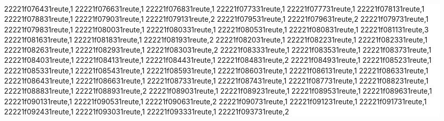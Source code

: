 22221f076431reute,1
22221f076631reute,1
22221f076831reute,1
22221f077331reute,1
22221f077731reute,1
22221f078131reute,1
22221f078831reute,1
22221f079031reute,1
22221f079131reute,2
22221f079531reute,1
22221f079631reute,2
22221f079731reute,1
22221f079831reute,1
22221f080031reute,1
22221f080331reute,1
22221f080531reute,1
22221f080831reute,1
22221f081131reute,3
22221f081631reute,1
22221f081831reute,1
22221f081931reute,2
22221f082031reute,1
22221f082231reute,1
22221f082331reute,1
22221f082631reute,1
22221f082931reute,1
22221f083031reute,2
22221f083331reute,1
22221f083531reute,1
22221f083731reute,1
22221f084031reute,1
22221f084131reute,1
22221f084431reute,1
22221f084831reute,2
22221f084931reute,1
22221f085231reute,1
22221f085331reute,1
22221f085431reute,1
22221f085931reute,1
22221f086031reute,1
22221f086131reute,1
22221f086331reute,1
22221f086431reute,1
22221f086631reute,1
22221f087331reute,1
22221f087431reute,1
22221f087731reute,1
22221f088231reute,1
22221f088831reute,1
22221f088931reute,2
22221f089031reute,1
22221f089231reute,1
22221f089531reute,1
22221f089631reute,1
22221f090131reute,1
22221f090531reute,1
22221f090631reute,2
22221f090731reute,1
22221f091231reute,1
22221f091731reute,1
22221f092431reute,1
22221f093031reute,1
22221f093331reute,1
22221f093731reute,2